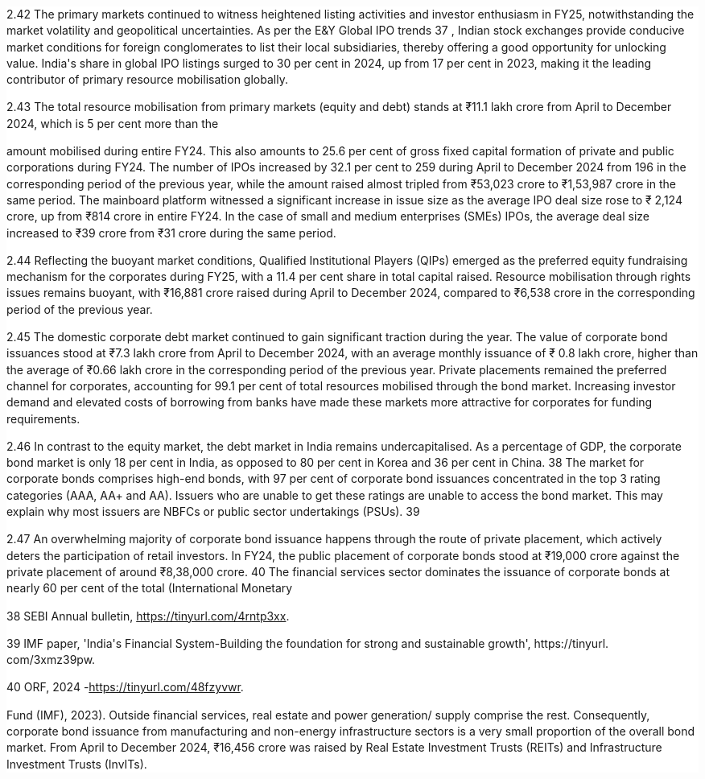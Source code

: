 2.42 The primary markets continued to witness heightened listing activities and investor enthusiasm in FY25, notwithstanding the market volatility and geopolitical uncertainties.  As  per  the  E&amp;Y  Global  IPO  trends 37 ,  Indian  stock  exchanges  provide conducive market conditions for foreign conglomerates to list their local subsidiaries, thereby offering a good opportunity for unlocking value. India's share in global IPO listings surged to 30 per cent in 2024, up from 17 per cent in 2023, making it the leading contributor of primary resource mobilisation globally.

2.43  The total resource mobilisation from primary markets (equity and debt) stands at ₹11.1 lakh crore from April to December 2024, which is 5 per cent more than the

amount mobilised during entire FY24. This also  amounts  to  25.6  per  cent  of  gross fixed capital formation of private and public corporations during FY24. The number of IPOs increased by 32.1 per cent to 259 during April to December 2024 from 196 in the corresponding period of the previous year, while the amount raised almost tripled from ₹53,023 crore to ₹1,53,987 crore in the same period. The mainboard platform witnessed a significant increase in issue size as the average IPO deal size rose to ₹ 2,124 crore, up from ₹814 crore in entire FY24. In the case of small and medium enterprises (SMEs) IPOs, the average deal size increased to ₹39 crore from ₹31 crore during the same period.

2.44  Reflecting the buoyant market conditions, Qualified Institutional Players (QIPs) emerged  as  the  preferred  equity  fundraising  mechanism  for  the  corporates  during FY25, with a 11.4 per cent share in total capital raised. Resource mobilisation through rights  issues  remains  buoyant,  with  ₹16,881  crore  raised  during  April  to  December 2024, compared to ₹6,538 crore in the corresponding period of the previous year.

2.45  The domestic corporate debt market continued to gain significant traction during the year. The value of corporate bond issuances stood at ₹7.3 lakh crore from April to December 2024, with an average monthly issuance of ₹ 0.8 lakh crore, higher than the average of ₹0.66 lakh crore in the corresponding period of the previous year. Private placements remained the preferred channel for corporates, accounting for 99.1 per  cent  of  total  resources  mobilised  through  the  bond  market.  Increasing  investor demand and elevated costs of borrowing from banks have made these markets more attractive for corporates for funding requirements.

2.46   In  contrast  to  the  equity  market,  the  debt  market  in  India  remains  undercapitalised.  As  a  percentage  of  GDP,  the  corporate  bond  market is only 18 per cent in India, as opposed to 80 per cent in Korea and 36 per cent in China. 38  The market for  corporate  bonds  comprises high-end bonds, with 97 per cent of corporate bond issuances concentrated in the top 3 rating categories (AAA, AA+ and AA). Issuers who are unable to get these ratings are unable to access the bond market. This may explain why most issuers are NBFCs or public sector undertakings (PSUs). 39

2.47  An overwhelming majority of corporate bond issuance happens through the route of private placement, which actively deters the participation of retail investors. In FY24, the public placement of corporate bonds stood at ₹19,000 crore against the private placement of around ₹8,38,000 crore. 40   The financial services sector dominates the issuance of corporate bonds at nearly 60 per cent of the total (International Monetary

38  SEBI Annual bulletin, https://tinyurl.com/4rntp3xx.

39    IMF paper, 'India's Financial System-Building the foundation for strong and sustainable growth', https://tinyurl. com/3xmz39pw.

40  ORF, 2024 -https://tinyurl.com/48fzyvwr.

Fund (IMF), 2023). Outside financial services, real estate and power generation/ supply comprise  the  rest.  Consequently,  corporate  bond  issuance  from  manufacturing  and non-energy infrastructure sectors is a very small proportion of the overall bond market. From April to December 2024, ₹16,456 crore was raised by Real Estate Investment Trusts (REITs) and Infrastructure Investment Trusts (InvITs).
